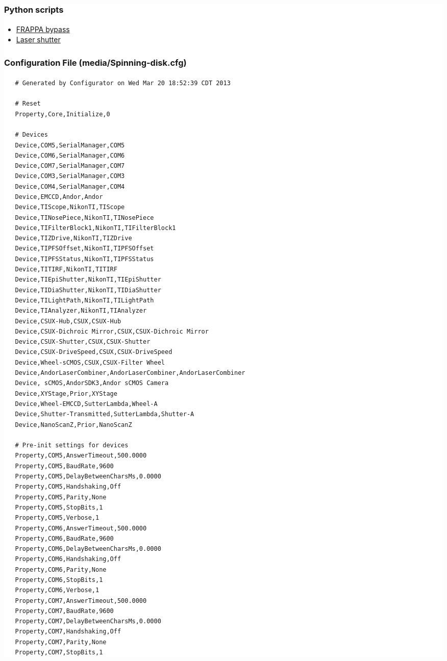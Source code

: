 ### Python scripts

-   [FRAPPA bypass](https://gist.github.com/omsai/5214107)
-   [Laser shutter](https://gist.github.com/omsai/1872080)

### Configuration File (media/Spinning-disk.cfg)

```
   # Generated by Configurator on Wed Mar 20 18:52:39 CDT 2013
   
   # Reset
   Property,Core,Initialize,0
   
   # Devices
   Device,COM5,SerialManager,COM5
   Device,COM6,SerialManager,COM6
   Device,COM7,SerialManager,COM7
   Device,COM3,SerialManager,COM3
   Device,COM4,SerialManager,COM4
   Device,EMCCD,Andor,Andor
   Device,TIScope,NikonTI,TIScope
   Device,TINosePiece,NikonTI,TINosePiece
   Device,TIFilterBlock1,NikonTI,TIFilterBlock1
   Device,TIZDrive,NikonTI,TIZDrive
   Device,TIPFSOffset,NikonTI,TIPFSOffset
   Device,TIPFSStatus,NikonTI,TIPFSStatus
   Device,TITIRF,NikonTI,TITIRF
   Device,TIEpiShutter,NikonTI,TIEpiShutter
   Device,TIDiaShutter,NikonTI,TIDiaShutter
   Device,TILightPath,NikonTI,TILightPath
   Device,TIAnalyzer,NikonTI,TIAnalyzer
   Device,CSUX-Hub,CSUX,CSUX-Hub
   Device,CSUX-Dichroic Mirror,CSUX,CSUX-Dichroic Mirror
   Device,CSUX-Shutter,CSUX,CSUX-Shutter
   Device,CSUX-DriveSpeed,CSUX,CSUX-DriveSpeed
   Device,Wheel-sCMOS,CSUX,CSUX-Filter Wheel
   Device,AndorLaserCombiner,AndorLaserCombiner,AndorLaserCombiner
   Device, sCMOS,AndorSDK3,Andor sCMOS Camera
   Device,XYStage,Prior,XYStage
   Device,Wheel-EMCCD,SutterLambda,Wheel-A
   Device,Shutter-Transmitted,SutterLambda,Shutter-A
   Device,NanoScanZ,Prior,NanoScanZ
   
   # Pre-init settings for devices
   Property,COM5,AnswerTimeout,500.0000
   Property,COM5,BaudRate,9600
   Property,COM5,DelayBetweenCharsMs,0.0000
   Property,COM5,Handshaking,Off
   Property,COM5,Parity,None
   Property,COM5,StopBits,1
   Property,COM5,Verbose,1
   Property,COM6,AnswerTimeout,500.0000
   Property,COM6,BaudRate,9600
   Property,COM6,DelayBetweenCharsMs,0.0000
   Property,COM6,Handshaking,Off
   Property,COM6,Parity,None
   Property,COM6,StopBits,1
   Property,COM6,Verbose,1
   Property,COM7,AnswerTimeout,500.0000
   Property,COM7,BaudRate,9600
   Property,COM7,DelayBetweenCharsMs,0.0000
   Property,COM7,Handshaking,Off
   Property,COM7,Parity,None
   Property,COM7,StopBits,1
```